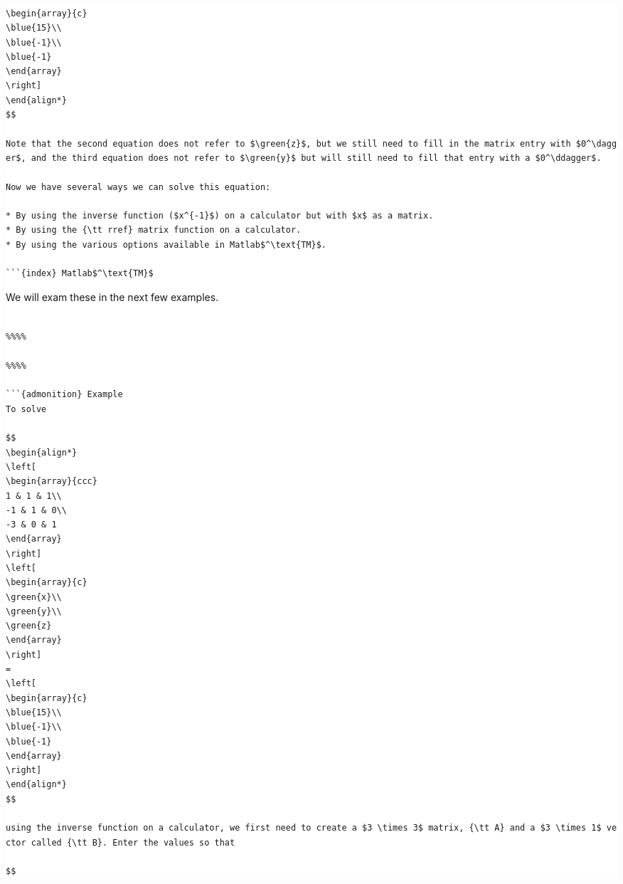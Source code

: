 ````{admonition} Example
\begin{array}{c}
\blue{15}\\
\blue{-1}\\
\blue{-1}
\end{array}
\right]
\end{align*}
$$

Note that the second equation does not refer to $\green{z}$, but we still need to fill in the matrix entry with $0^\dagger$, and the third equation does not refer to $\green{y}$ but will still need to fill that entry with a $0^\ddagger$.

Now we have several ways we can solve this equation:

* By using the inverse function ($x^{-1}$) on a calculator but with $x$ as a matrix.
* By using the {\tt rref} matrix function on a calculator.
* By using the various options available in Matlab$^\text{TM}$.

```{index} Matlab$^\text{TM}$
````

We will exam these in the next few examples.

`````

%%%%

%%%%

```{admonition} Example
To solve

$$
\begin{align*}
\left[
\begin{array}{ccc}
1 & 1 & 1\\
-1 & 1 & 0\\
-3 & 0 & 1
\end{array}
\right]
\left[
\begin{array}{c}
\green{x}\\
\green{y}\\
\green{z}
\end{array}
\right]
=
\left[
\begin{array}{c}
\blue{15}\\
\blue{-1}\\
\blue{-1}
\end{array}
\right]
\end{align*}
$$

using the inverse function on a calculator, we first need to create a $3 \times 3$ matrix, {\tt A} and a $3 \times 1$ vector called {\tt B}. Enter the values so that

$$
`````
